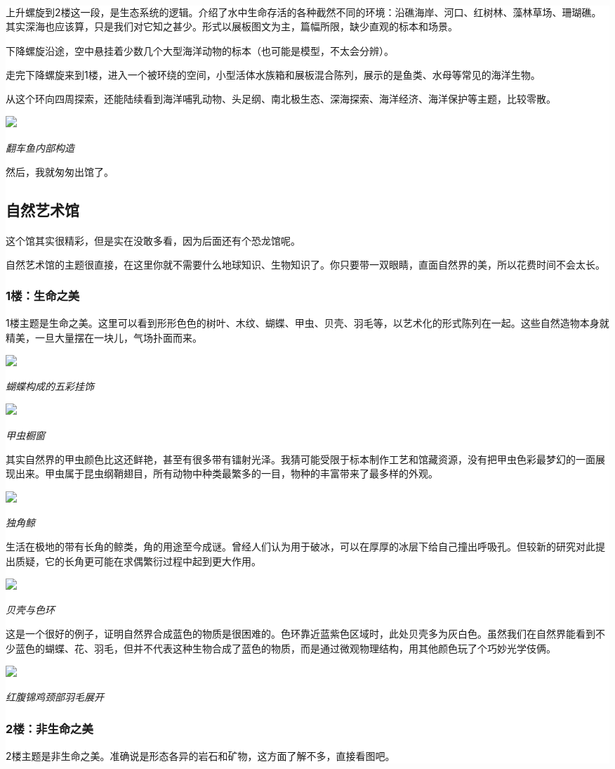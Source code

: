 上升螺旋到2楼这一段，是生态系统的逻辑。介绍了水中生命存活的各种截然不同的环境：沿礁海岸、河口、红树林、藻林草场、珊瑚礁。其实深海也应该算，只是我们对它知之甚少。形式以展板图文为主，篇幅所限，缺少直观的标本和场景。

下降螺旋沿途，空中悬挂着少数几个大型海洋动物的标本（也可能是模型，不太会分辨）。

走完下降螺旋来到1楼，进入一个被环绕的空间，小型活体水族箱和展板混合陈列，展示的是鱼类、水母等常见的海洋生物。

从这个环向四周探索，还能陆续看到海洋哺乳动物、头足纲、南北极生态、深海探索、海洋经济、海洋保护等主题，比较零散。

![](https://storageapi.fleek.co/0a3a8890-e65e-47ce-93d7-0442b9209d38-bucket/blog/posts/2022-07/IMG_20220722_135808.jpg)

*翻车鱼内部构造*

然后，我就匆匆出馆了。

## 自然艺术馆

这个馆其实很精彩，但是实在没敢多看，因为后面还有个恐龙馆呢。

自然艺术馆的主题很直接，在这里你就不需要什么地球知识、生物知识了。你只要带一双眼睛，直面自然界的美，所以花费时间不会太长。

### 1楼：生命之美

1楼主题是生命之美。这里可以看到形形色色的树叶、木纹、蝴蝶、甲虫、贝壳、羽毛等，以艺术化的形式陈列在一起。这些自然造物本身就精美，一旦大量摆在一块儿，气场扑面而来。

![](https://storageapi.fleek.co/0a3a8890-e65e-47ce-93d7-0442b9209d38-bucket/blog/posts/2022-07/IMG_20220722_140604.jpg)

*蝴蝶构成的五彩挂饰*

![](https://storageapi.fleek.co/0a3a8890-e65e-47ce-93d7-0442b9209d38-bucket/blog/posts/2022-07/IMG_20220722_140705.jpg)

*甲虫橱窗*

其实自然界的甲虫颜色比这还鲜艳，甚至有很多带有镭射光泽。我猜可能受限于标本制作工艺和馆藏资源，没有把甲虫色彩最梦幻的一面展现出来。甲虫属于昆虫纲鞘翅目，所有动物中种类最繁多的一目，物种的丰富带来了最多样的外观。

![](https://storageapi.fleek.co/0a3a8890-e65e-47ce-93d7-0442b9209d38-bucket/blog/posts/2022-07/IMG_20220722_140927.jpg)

*独角鲸*

生活在极地的带有长角的鲸类，角的用途至今成谜。曾经人们认为用于破冰，可以在厚厚的冰层下给自己撞出呼吸孔。但较新的研究对此提出质疑，它的长角更可能在求偶繁衍过程中起到更大作用。

![](https://storageapi.fleek.co/0a3a8890-e65e-47ce-93d7-0442b9209d38-bucket/blog/posts/2022-07/IMG_20220722_140956.jpg)

*贝壳与色环*

这是一个很好的例子，证明自然界合成蓝色的物质是很困难的。色环靠近蓝紫色区域时，此处贝壳多为灰白色。虽然我们在自然界能看到不少蓝色的蝴蝶、花、羽毛，但并不代表这种生物合成了蓝色的物质，而是通过微观物理结构，用其他颜色玩了个巧妙光学伎俩。

![](https://storageapi.fleek.co/0a3a8890-e65e-47ce-93d7-0442b9209d38-bucket/blog/posts/2022-07/IMG_20220722_141130.jpg)

*红腹锦鸡颈部羽毛展开*

### 2楼：非生命之美

2楼主题是非生命之美。准确说是形态各异的岩石和矿物，这方面了解不多，直接看图吧。
